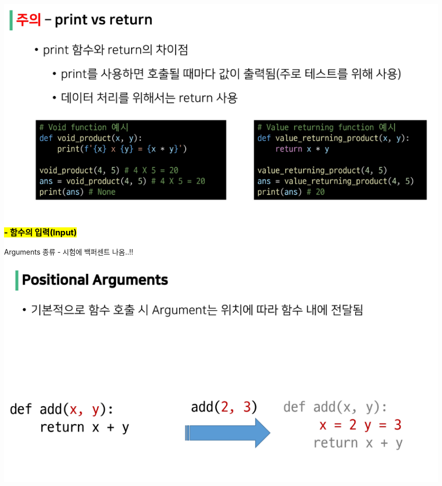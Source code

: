 ![print와return.PNG](220721%20수업%20필기_assets/76db5367a746db492e04194fd811ed9ca9b95cc1.PNG)

### <mark>- 함수의 입력(Input)</mark>

Arguments 종류 - 시험에 백퍼센트 나옴..!!

![positionalArguments.PNG](220721%20수업%20필기_assets/7f5c937c61ca1d102acf0f2497ee85185a2750e7.PNG)
